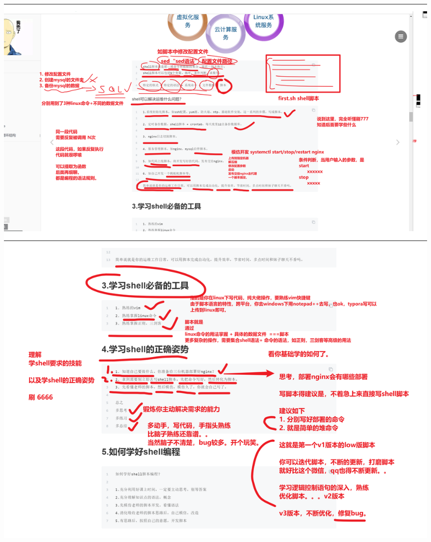 





---

![image-20220621120800154](pic/image-20220621120800154.png)

---

![image-20220621121304048](pic/image-20220621121304048.png)
